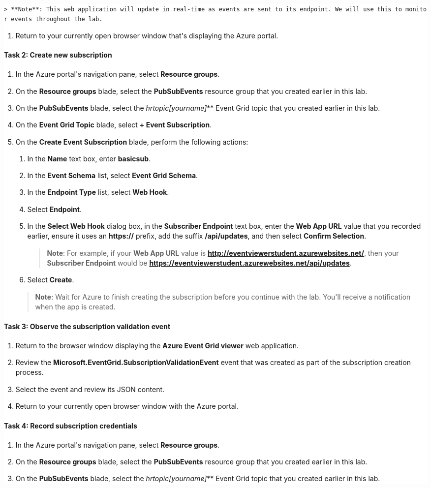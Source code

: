     > **Note**: This web application will update in real-time as events are sent to its endpoint. We will use this to monitor events throughout the lab.

1.  Return to your currently open browser window that's displaying the Azure portal.

#### Task 2: Create new subscription

1.  In the Azure portal's navigation pane, select **Resource groups**.

1.  On the **Resource groups** blade, select the **PubSubEvents** resource group that you created earlier in this lab.

1.  On the **PubSubEvents** blade, select the **hrtopic*[yourname]*** Event Grid topic that you created earlier in this lab.

1.  On the **Event Grid Topic** blade, select **+ Event Subscription**.

1.  On the **Create Event Subscription** blade, perform the following actions:

    1.  In the **Name** text box, enter **basicsub**.

    1.  In the **Event Schema** list, select **Event Grid Schema**.
    
    1.  In the **Endpoint Type** list, select **Web Hook**.

    1.  Select **Endpoint**.

    1.  In the **Select Web Hook** dialog box, in the **Subscriber Endpoint** text box, enter the **Web App URL** value that you recorded earlier, ensure it uses an **https://** prefix, add the suffix **/api/updates**, and then select **Confirm Selection**.

        > **Note**: For example, if your **Web App URL** value is **http://eventviewerstudent.azurewebsites.net/**, then your **Subscriber Endpoint** would be **https://eventviewerstudent.azurewebsites.net/api/updates**.

    1.  Select **Create**.
  
    > **Note**: Wait for Azure to finish creating the subscription before you continue with the lab. You'll receive a notification when the app is created.

#### Task 3: Observe the subscription validation event

1.  Return to the browser window displaying the **Azure Event Grid viewer** web application.

1.  Review the **Microsoft.EventGrid.SubscriptionValidationEvent** event that was created as part of the subscription creation process.

1.  Select the event and review its JSON content.

1.  Return to your currently open browser window with the Azure portal.

#### Task 4: Record subscription credentials

1.  In the Azure portal's navigation pane, select **Resource groups**.

1.  On the **Resource groups** blade, select the **PubSubEvents** resource group that you created earlier in this lab.

1.  On the **PubSubEvents** blade, select the **hrtopic*[yourname]*** Event Grid topic that you created earlier in this lab.
